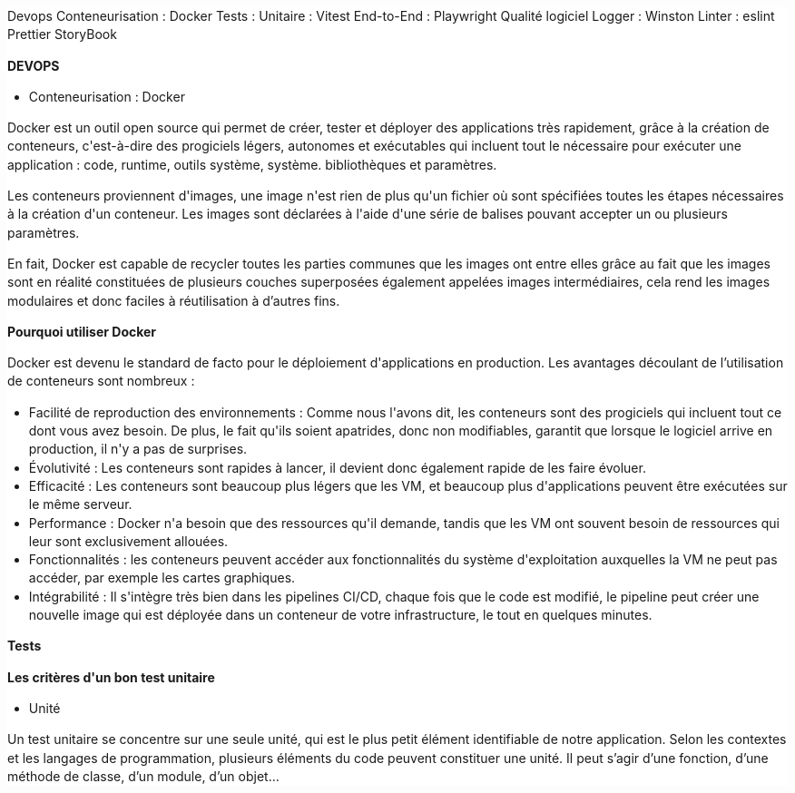 Devops
Conteneurisation : Docker
Tests :
Unitaire : Vitest
End-to-End : Playwright
Qualité logiciel
Logger : Winston
Linter : eslint
Prettier
StoryBook

**DEVOPS**

- Conteneurisation : Docker

Docker est un outil open source qui permet de créer, tester et déployer des applications très rapidement, grâce à la création de conteneurs, c'est-à-dire des progiciels légers, autonomes et exécutables qui incluent tout le nécessaire pour exécuter une application : code, runtime, outils système, système. bibliothèques et paramètres.

Les conteneurs proviennent d'images, une image n'est rien de plus qu'un fichier où sont spécifiées toutes les étapes nécessaires à la création d'un conteneur. Les images sont déclarées à l'aide d'une série de balises pouvant accepter un ou plusieurs paramètres.

En fait, Docker est capable de recycler toutes les parties communes que les images ont entre elles grâce au fait que les images sont en réalité constituées de plusieurs couches superposées également appelées images intermédiaires, cela rend les images modulaires et donc faciles à réutilisation à d’autres fins.

**Pourquoi utiliser Docker**

Docker est devenu le standard de facto pour le déploiement d'applications en production. Les avantages découlant de l’utilisation de conteneurs sont nombreux :

- Facilité de reproduction des environnements : Comme nous l'avons dit, les conteneurs sont des progiciels qui incluent tout ce dont vous avez besoin. De plus, le fait qu'ils soient apatrides, donc non modifiables, garantit que lorsque le logiciel arrive en production, il n'y a pas de surprises.
- Évolutivité : Les conteneurs sont rapides à lancer, il devient donc également rapide de les faire évoluer.
- Efficacité : Les conteneurs sont beaucoup plus légers que les VM, et beaucoup plus d'applications peuvent être exécutées sur le même serveur.
- Performance : Docker n'a besoin que des ressources qu'il demande, tandis que les VM ont souvent besoin de ressources qui leur sont exclusivement allouées.
- Fonctionnalités : les conteneurs peuvent accéder aux fonctionnalités du système d'exploitation auxquelles la VM ne peut pas accéder, par exemple les cartes graphiques.
- Intégrabilité : Il s'intègre très bien dans les pipelines CI/CD, chaque fois que le code est modifié, le pipeline peut créer une nouvelle image qui est déployée dans un conteneur de votre infrastructure, le tout en quelques minutes.

**Tests**

**Les critères d'un bon test unitaire**

- Unité  

Un test unitaire se concentre sur une seule unité, qui est le plus petit
élément identifiable de notre application. Selon les contextes et les
langages de programmation, plusieurs éléments du code peuvent
constituer une unité. Il peut s’agir d’une fonction, d’une méthode de
classe, d’un module, d’un objet…
